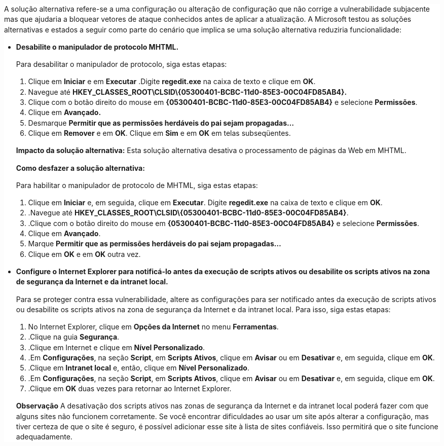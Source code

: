 A solução alternativa refere-se a uma configuração ou alteração de configuração que não corrige a vulnerabilidade subjacente mas que ajudaria a bloquear vetores de ataque conhecidos antes de aplicar a atualização. A Microsoft testou as soluções alternativas e estados a seguir como parte do cenário que implica se uma solução alternativa reduziria funcionalidade:

-   **Desabilite o manipulador de protocolo MHTML.**

    Para desabilitar o manipulador de protocolo, siga estas etapas:

    1.  Clique em **Iniciar** e em **Executar** .Digite **regedit.exe** na caixa de texto e clique em **OK**.
    2.  Navegue até **HKEY\_CLASSES\_ROOT\\CLSID\\{05300401-BCBC-11d0-85E3-00C04FD85AB4}.**
    3.  Clique com o botão direito do mouse em **{05300401-BCBC-11d0-85E3-00C04FD85AB4}** e selecione **Permissões**.
    4.  Clique em **Avançado.**
    5.  Desmarque **Permitir que as permissões herdáveis do pai sejam propagadas…**
    6.  Clique em **Remover** e em **OK**. Clique em **Sim** e em **OK** em telas subseqüentes.

    **Impacto da solução alternativa:** Esta solução alternativa desativa o processamento de páginas da Web em MHTML.

    **Como desfazer a solução alternativa:**

    Para habilitar o manipulador de protocolo de MHTML, siga estas etapas:

    1.  Clique em **Iniciar** e, em seguida, clique em **Executar**. Digite **regedit.exe** na caixa de texto e clique em **OK**.
    2.  .Navegue até **HKEY\_CLASSES\_ROOT\\CLSID\\{05300401-BCBC-11d0-85E3-00C04FD85AB4}**.
    3.  .Clique com o botão direito do mouse em **{05300401-BCBC-11d0-85E3-00C04FD85AB4}** e selecione **Permissões**.
    4.  Clique em **Avançado**.
    5.  Marque **Permitir que as permissões herdáveis do pai sejam propagadas…**
    6.  Clique em **OK** e em **OK** outra vez.

-   **Configure o Internet Explorer para notificá-lo antes da execução de scripts ativos ou desabilite os scripts ativos na zona de segurança da Internet e da intranet local.**

    Para se proteger contra essa vulnerabilidade, altere as configurações para ser notificado antes da execução de scripts ativos ou desabilite os scripts ativos na zona de segurança da Internet e da intranet local. Para isso, siga estas etapas:

    1.  No Internet Explorer, clique em **Opções da Internet** no menu **Ferramentas**.
    2.  .Clique na guia **Segurança**.
    3.  .Clique em Internet e clique em **Nível Personalizado**.
    4.  .Em **Configurações**, na seção **Script**, em **Scripts Ativos**, clique em **Avisar** ou em **Desativar** e, em seguida, clique em **OK**.
    5.  .Clique em **Intranet local** e, então, clique em **Nível Personalizado**.
    6.  .Em **Configurações**, na seção **Script**, em **Scripts Ativos**, clique em **Avisar** ou em **Desativar** e, em seguida, clique em **OK**.
    7.  .Clique em **OK** duas vezes para retornar ao Internet Explorer.

    **Observação** A desativação dos scripts ativos nas zonas de segurança da Internet e da intranet local poderá fazer com que alguns sites não funcionem corretamente. Se você encontrar dificuldades ao usar um site após alterar a configuração, mas tiver certeza de que o site é seguro, é possível adicionar esse site à lista de sites confiáveis. Isso permitirá que o site funcione adequadamente.
